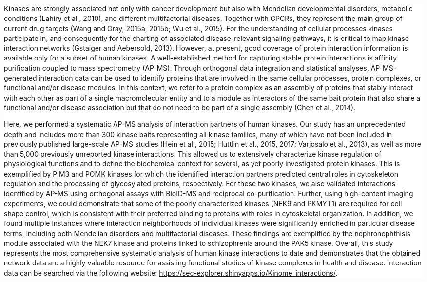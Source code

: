 Kinases are strongly associated not only with cancer development but also with Mendelian developmental disorders, metabolic conditions (Lahiry et al., 2010), and different multifactorial diseases. Together with GPCRs, they represent the main group of current drug targets (Wang and Gray, 2015a, 2015b; Wu et al., 2015). For the understanding of cellular processes kinases participate in, and consequently for the charting of associated disease-relevant signaling pathways, it is critical to map kinase interaction networks (Gstaiger and Aebersold, 2013). However, at present, good coverage of protein interaction information is available only for a subset of human kinases. A well-established method for capturing stable protein interactions is affinity purification coupled to mass spectrometry (AP-MS). Through orthogonal data integration and statistical analyses, AP-MS-generated interaction data can be used to identify proteins that are involved in the same cellular processes, protein complexes, or functional and/or disease modules. In this context, we refer to a protein complex as an assembly of proteins that stably interact with each other as part of a single macromolecular entity and to a module as interactors of the same bait protein that also share a functional and/or disease association but that do not need to be part of a single assembly (Chen et al., 2014).

Here, we performed a systematic AP-MS analysis of interaction partners of human kinases. Our study has an unprecedented depth and includes more than 300 kinase baits representing all kinase families, many of which have not been included in previously published large-scale AP-MS studies (Hein et al., 2015; Huttlin et al., 2015, 2017; Varjosalo et al., 2013), as well as more than 5,000 previously unreported kinase interactions. This allowed us to extensively characterize kinase regulation of physiological functions and to define the biochemical context for several, as yet poorly investigated protein kinases. This is exemplified by PIM3 and POMK kinases for which the identified interaction partners predicted central roles in cytoskeleton regulation and the processing of glycosylated proteins, respectively. For these two kinases, we also validated interactions identified by AP-MS using orthogonal assays with BioID-MS and reciprocal co-purification. Further, using high-content imaging experiments, we could demonstrate that some of the poorly characterized kinases (NEK9 and PKMYT1) are required for cell shape control, which is consistent with their preferred binding to proteins with roles in cytoskeletal organization. In addition, we found multiple instances where interaction neighborhoods of individual kinases were significantly enriched in particular disease terms, including both Mendelian disorders and multifactorial diseases. These findings are exemplified by the nephronophthisis module associated with the NEK7 kinase and proteins linked to schizophrenia around the PAK5 kinase. Overall, this study represents the most comprehensive systematic analysis of human kinase interactions to date and demonstrates that the obtained network data are a highly valuable resource for assisting functional studies of kinase complexes in health and disease. Interaction data can be searched via the following website: https://sec-explorer.shinyapps.io/Kinome_interactions/.
